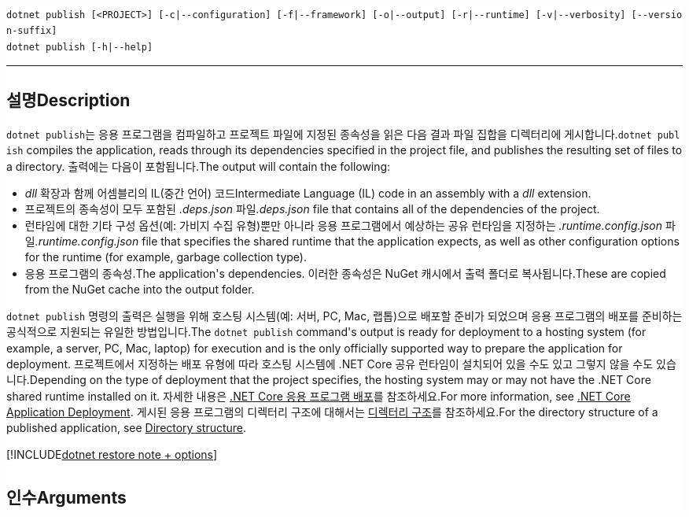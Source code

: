 ```
dotnet publish [<PROJECT>] [-c|--configuration] [-f|--framework] [-o|--output] [-r|--runtime] [-v|--verbosity] [--version-suffix]
dotnet publish [-h|--help]
```

---

## <a name="description"></a><span data-ttu-id="d0b1c-109">설명</span><span class="sxs-lookup"><span data-stu-id="d0b1c-109">Description</span></span>

<span data-ttu-id="d0b1c-110">`dotnet publish`는 응용 프로그램을 컴파일하고 프로젝트 파일에 지정된 종속성을 읽은 다음 결과 파일 집합을 디렉터리에 게시합니다.</span><span class="sxs-lookup"><span data-stu-id="d0b1c-110">`dotnet publish` compiles the application, reads through its dependencies specified in the project file, and publishes the resulting set of files to a directory.</span></span> <span data-ttu-id="d0b1c-111">출력에는 다음이 포함됩니다.</span><span class="sxs-lookup"><span data-stu-id="d0b1c-111">The output will contain the following:</span></span>

* <span data-ttu-id="d0b1c-112">*dll* 확장과 함께 어셈블리의 IL(중간 언어) 코드</span><span class="sxs-lookup"><span data-stu-id="d0b1c-112">Intermediate Language (IL) code in an assembly with a *dll* extension.</span></span>
* <span data-ttu-id="d0b1c-113">프로젝트의 종속성이 모두 포함된 *.deps.json* 파일</span><span class="sxs-lookup"><span data-stu-id="d0b1c-113">*.deps.json* file that contains all of the dependencies of the project.</span></span>
* <span data-ttu-id="d0b1c-114">런타임에 대한 기타 구성 옵션(예: 가비지 수집 유형)뿐만 아니라 응용 프로그램에서 예상하는 공유 런타임을 지정하는 *.runtime.config.json* 파일</span><span class="sxs-lookup"><span data-stu-id="d0b1c-114">*.runtime.config.json* file that specifies the shared runtime that the application expects, as well as other configuration options for the runtime (for example, garbage collection type).</span></span>
* <span data-ttu-id="d0b1c-115">응용 프로그램의 종속성.</span><span class="sxs-lookup"><span data-stu-id="d0b1c-115">The application's dependencies.</span></span> <span data-ttu-id="d0b1c-116">이러한 종속성은 NuGet 캐시에서 출력 폴더로 복사됩니다.</span><span class="sxs-lookup"><span data-stu-id="d0b1c-116">These are copied from the NuGet cache into the output folder.</span></span>

<span data-ttu-id="d0b1c-117">`dotnet publish` 명령의 출력은 실행을 위해 호스팅 시스템(예: 서버, PC, Mac, 랩톱)으로 배포할 준비가 되었으며 응용 프로그램의 배포를 준비하는 공식적으로 지원되는 유일한 방법입니다.</span><span class="sxs-lookup"><span data-stu-id="d0b1c-117">The `dotnet publish` command's output is ready for deployment to a hosting system (for example, a server, PC, Mac, laptop) for execution and is the only officially supported way to prepare the application for deployment.</span></span> <span data-ttu-id="d0b1c-118">프로젝트에서 지정하는 배포 유형에 따라 호스팅 시스템에 .NET Core 공유 런타임이 설치되어 있을 수도 있고 그렇지 않을 수도 있습니다.</span><span class="sxs-lookup"><span data-stu-id="d0b1c-118">Depending on the type of deployment that the project specifies, the hosting system may or may not have the .NET Core shared runtime installed on it.</span></span> <span data-ttu-id="d0b1c-119">자세한 내용은 [.NET Core 응용 프로그램 배포](../deploying/index.md)를 참조하세요.</span><span class="sxs-lookup"><span data-stu-id="d0b1c-119">For more information, see [.NET Core Application Deployment](../deploying/index.md).</span></span> <span data-ttu-id="d0b1c-120">게시된 응용 프로그램의 디렉터리 구조에 대해서는 [디렉터리 구조](/aspnet/core/hosting/directory-structure)를 참조하세요.</span><span class="sxs-lookup"><span data-stu-id="d0b1c-120">For the directory structure of a published application, see [Directory structure](/aspnet/core/hosting/directory-structure).</span></span>

[!INCLUDE[dotnet restore note + options](~/includes/dotnet-restore-note-options.md)]

## <a name="arguments"></a><span data-ttu-id="d0b1c-121">인수</span><span class="sxs-lookup"><span data-stu-id="d0b1c-121">Arguments</span></span>

